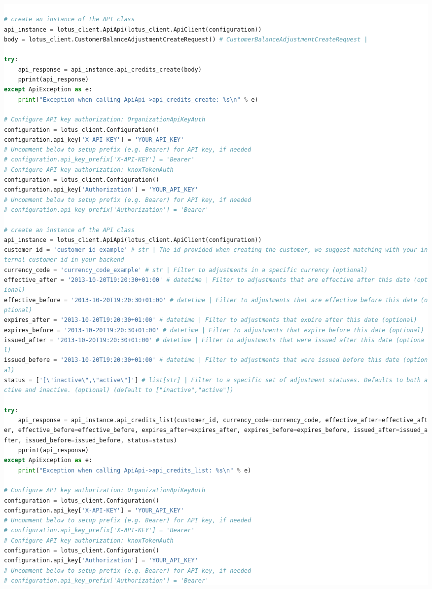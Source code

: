 ```python

# create an instance of the API class
api_instance = lotus_client.ApiApi(lotus_client.ApiClient(configuration))
body = lotus_client.CustomerBalanceAdjustmentCreateRequest() # CustomerBalanceAdjustmentCreateRequest | 

try:
    api_response = api_instance.api_credits_create(body)
    pprint(api_response)
except ApiException as e:
    print("Exception when calling ApiApi->api_credits_create: %s\n" % e)

# Configure API key authorization: OrganizationApiKeyAuth
configuration = lotus_client.Configuration()
configuration.api_key['X-API-KEY'] = 'YOUR_API_KEY'
# Uncomment below to setup prefix (e.g. Bearer) for API key, if needed
# configuration.api_key_prefix['X-API-KEY'] = 'Bearer'
# Configure API key authorization: knoxTokenAuth
configuration = lotus_client.Configuration()
configuration.api_key['Authorization'] = 'YOUR_API_KEY'
# Uncomment below to setup prefix (e.g. Bearer) for API key, if needed
# configuration.api_key_prefix['Authorization'] = 'Bearer'

# create an instance of the API class
api_instance = lotus_client.ApiApi(lotus_client.ApiClient(configuration))
customer_id = 'customer_id_example' # str | The id provided when creating the customer, we suggest matching with your internal customer id in your backend
currency_code = 'currency_code_example' # str | Filter to adjustments in a specific currency (optional)
effective_after = '2013-10-20T19:20:30+01:00' # datetime | Filter to adjustments that are effective after this date (optional)
effective_before = '2013-10-20T19:20:30+01:00' # datetime | Filter to adjustments that are effective before this date (optional)
expires_after = '2013-10-20T19:20:30+01:00' # datetime | Filter to adjustments that expire after this date (optional)
expires_before = '2013-10-20T19:20:30+01:00' # datetime | Filter to adjustments that expire before this date (optional)
issued_after = '2013-10-20T19:20:30+01:00' # datetime | Filter to adjustments that were issued after this date (optional)
issued_before = '2013-10-20T19:20:30+01:00' # datetime | Filter to adjustments that were issued before this date (optional)
status = ['[\"inactive\",\"active\"]'] # list[str] | Filter to a specific set of adjustment statuses. Defaults to both active and inactive. (optional) (default to ["inactive","active"])

try:
    api_response = api_instance.api_credits_list(customer_id, currency_code=currency_code, effective_after=effective_after, effective_before=effective_before, expires_after=expires_after, expires_before=expires_before, issued_after=issued_after, issued_before=issued_before, status=status)
    pprint(api_response)
except ApiException as e:
    print("Exception when calling ApiApi->api_credits_list: %s\n" % e)

# Configure API key authorization: OrganizationApiKeyAuth
configuration = lotus_client.Configuration()
configuration.api_key['X-API-KEY'] = 'YOUR_API_KEY'
# Uncomment below to setup prefix (e.g. Bearer) for API key, if needed
# configuration.api_key_prefix['X-API-KEY'] = 'Bearer'
# Configure API key authorization: knoxTokenAuth
configuration = lotus_client.Configuration()
configuration.api_key['Authorization'] = 'YOUR_API_KEY'
# Uncomment below to setup prefix (e.g. Bearer) for API key, if needed
# configuration.api_key_prefix['Authorization'] = 'Bearer'

```